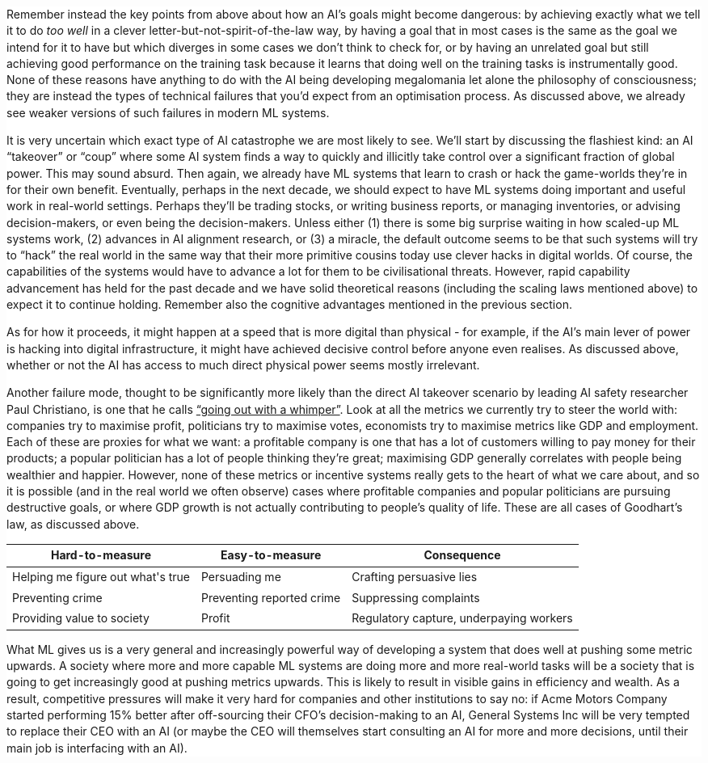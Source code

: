 Remember instead the key points from above about how an AI’s goals might become dangerous: by achieving exactly what we tell it to do *too well* in a clever letter-but-not-spirit-of-the-law way, by having a goal that in most cases is the same as the goal we intend for it to have but which diverges in some cases we don’t think to check for, or by having an unrelated goal but still achieving good performance on the training task because it learns that doing well on the training tasks is instrumentally good. None of these reasons have anything to do with the AI being developing megalomania let alone the philosophy of consciousness; they are instead the types of technical failures that you’d expect from an optimisation process. As discussed above, we already see weaker versions of such failures in modern ML systems.

It is very uncertain which exact type of AI catastrophe we are most likely to see. We’ll start by discussing the flashiest kind: an AI “takeover” or “coup” where some AI system finds a way to quickly and illicitly take control over a significant fraction of global power. This may sound absurd. Then again, we already have ML systems that learn to crash or hack the game-worlds they’re in for their own benefit. Eventually, perhaps in the next decade, we should expect to have ML systems doing important and useful work in real-world settings. Perhaps they’ll be trading stocks, or writing business reports, or managing inventories, or advising decision-makers, or even being the decision-makers. Unless either (1) there is some big surprise waiting in how scaled-up ML systems work, (2) advances in AI alignment research, or (3) a miracle, the default outcome seems to be that such systems will try to “hack” the real world in the same way that their more primitive cousins today use clever hacks in digital worlds. Of course, the capabilities of the systems would have to advance a lot for them to be civilisational threats. However, rapid capability advancement has held for the past decade and we have solid theoretical reasons (including the scaling laws mentioned above) to expect it to continue holding. Remember also the cognitive advantages mentioned in the previous section.

As for how it proceeds, it might happen at a speed that is more digital than physical - for example, if the AI’s main lever of power is hacking into digital infrastructure, it might have achieved decisive control before anyone even realises. As discussed above, whether or not the AI has access to much direct physical power seems mostly irrelevant.

Another failure mode, thought to be significantly more likely than the direct AI takeover scenario by leading AI safety researcher Paul Christiano, is one that he calls [“going out with a whimper”](https://www.alignmentforum.org/posts/HBxe6wdjxK239zajf/what-failure-looks-like). Look at all the metrics we currently try to steer the world with: companies try to maximise profit, politicians try to maximise votes, economists try to maximise metrics like GDP and employment. Each of these are proxies for what we want: a profitable company is one that has a lot of customers willing to pay money for their products; a popular politician has a lot of people thinking they’re great; maximising GDP generally correlates with people being wealthier and happier. However, none of these metrics or incentive systems really gets to the heart of what we care about, and so it is possible (and in the real world we often observe) cases where profitable companies and popular politicians are pursuing destructive goals, or where GDP growth is not actually contributing to people’s quality of life. These are all cases of Goodhart’s law, as discussed above.

| **Hard-to-measure**               | **Easy-to-measure**       | **Consequence**                         |
| --------------------------------- | ------------------------- | --------------------------------------- |
| Helping me figure out what's true | Persuading me             | Crafting persuasive lies                |
| Preventing crime                  | Preventing reported crime | Suppressing complaints                  |
| Providing value to society        | Profit                    | Regulatory capture, underpaying workers |

What ML gives us is a very general and increasingly powerful way of developing a system that does well at pushing some metric upwards. A society where more and more capable ML systems are doing more and more real-world tasks will be a society that is going to get increasingly good at pushing metrics upwards. This is likely to result in visible gains in efficiency and wealth. As a result, competitive pressures will make it very hard for companies and other institutions to say no: if Acme Motors Company started performing 15% better after off-sourcing their CFO’s decision-making to an AI, General Systems Inc will be very tempted to replace their CEO with an AI (or maybe the CEO will themselves start consulting an AI for more and more decisions, until their main job is interfacing with an AI).
